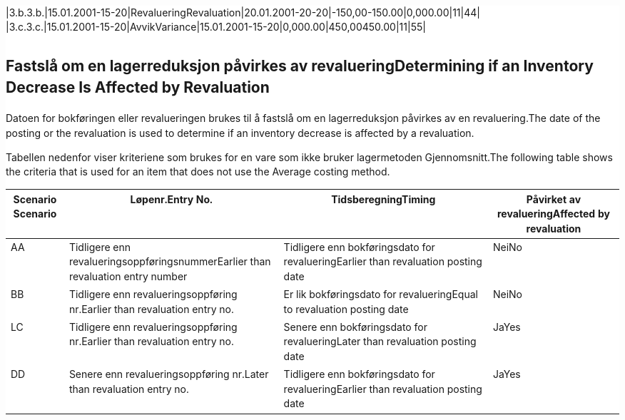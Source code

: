 |<span data-ttu-id="927ff-278">3.b.</span><span class="sxs-lookup"><span data-stu-id="927ff-278">3.b.</span></span>|<span data-ttu-id="927ff-279">15.01.20</span><span class="sxs-lookup"><span data-stu-id="927ff-279">01-15-20</span></span>|<span data-ttu-id="927ff-280">Revaluering</span><span class="sxs-lookup"><span data-stu-id="927ff-280">Revaluation</span></span>|<span data-ttu-id="927ff-281">20.01.20</span><span class="sxs-lookup"><span data-stu-id="927ff-281">01-20-20</span></span>|<span data-ttu-id="927ff-282">-150,00</span><span class="sxs-lookup"><span data-stu-id="927ff-282">-150.00</span></span>|<span data-ttu-id="927ff-283">0,00</span><span class="sxs-lookup"><span data-stu-id="927ff-283">0.00</span></span>|<span data-ttu-id="927ff-284">1</span><span class="sxs-lookup"><span data-stu-id="927ff-284">1</span></span>|<span data-ttu-id="927ff-285">4</span><span class="sxs-lookup"><span data-stu-id="927ff-285">4</span></span>|  
|<span data-ttu-id="927ff-286">3.c.</span><span class="sxs-lookup"><span data-stu-id="927ff-286">3.c.</span></span>|<span data-ttu-id="927ff-287">15.01.20</span><span class="sxs-lookup"><span data-stu-id="927ff-287">01-15-20</span></span>|<span data-ttu-id="927ff-288">Avvik</span><span class="sxs-lookup"><span data-stu-id="927ff-288">Variance</span></span>|<span data-ttu-id="927ff-289">15.01.20</span><span class="sxs-lookup"><span data-stu-id="927ff-289">01-15-20</span></span>|<span data-ttu-id="927ff-290">0,00</span><span class="sxs-lookup"><span data-stu-id="927ff-290">0.00</span></span>|<span data-ttu-id="927ff-291">450,00</span><span class="sxs-lookup"><span data-stu-id="927ff-291">450.00</span></span>|<span data-ttu-id="927ff-292">1</span><span class="sxs-lookup"><span data-stu-id="927ff-292">1</span></span>|<span data-ttu-id="927ff-293">5</span><span class="sxs-lookup"><span data-stu-id="927ff-293">5</span></span>|  

## <a name="determining-if-an-inventory-decrease-is-affected-by-revaluation"></a><span data-ttu-id="927ff-294">Fastslå om en lagerreduksjon påvirkes av revaluering</span><span class="sxs-lookup"><span data-stu-id="927ff-294">Determining if an Inventory Decrease Is Affected by Revaluation</span></span>  
<span data-ttu-id="927ff-295">Datoen for bokføringen eller revalueringen brukes til å fastslå om en lagerreduksjon påvirkes av en revaluering.</span><span class="sxs-lookup"><span data-stu-id="927ff-295">The date of the posting or the revaluation is used to determine if an inventory decrease is affected by a revaluation.</span></span>  

<span data-ttu-id="927ff-296">Tabellen nedenfor viser kriteriene som brukes for en vare som ikke bruker lagermetoden Gjennomsnitt.</span><span class="sxs-lookup"><span data-stu-id="927ff-296">The following table shows the criteria that is used for an item that does not use the Average costing method.</span></span>  

|<span data-ttu-id="927ff-297">Scenario</span><span class="sxs-lookup"><span data-stu-id="927ff-297">Scenario</span></span>|<span data-ttu-id="927ff-298">Løpenr.</span><span class="sxs-lookup"><span data-stu-id="927ff-298">Entry No.</span></span>|<span data-ttu-id="927ff-299">Tidsberegning</span><span class="sxs-lookup"><span data-stu-id="927ff-299">Timing</span></span>|<span data-ttu-id="927ff-300">Påvirket av revaluering</span><span class="sxs-lookup"><span data-stu-id="927ff-300">Affected by revaluation</span></span>|  
|--------------|---------------|------------|-----------------------------|  
|<span data-ttu-id="927ff-301">A</span><span class="sxs-lookup"><span data-stu-id="927ff-301">A</span></span>|<span data-ttu-id="927ff-302">Tidligere enn revalueringsoppføringsnummer</span><span class="sxs-lookup"><span data-stu-id="927ff-302">Earlier than revaluation entry number</span></span>|<span data-ttu-id="927ff-303">Tidligere enn bokføringsdato for revaluering</span><span class="sxs-lookup"><span data-stu-id="927ff-303">Earlier than revaluation posting date</span></span>|<span data-ttu-id="927ff-304">Nei</span><span class="sxs-lookup"><span data-stu-id="927ff-304">No</span></span>|  
|<span data-ttu-id="927ff-305">B</span><span class="sxs-lookup"><span data-stu-id="927ff-305">B</span></span>|<span data-ttu-id="927ff-306">Tidligere enn revalueringsoppføring nr.</span><span class="sxs-lookup"><span data-stu-id="927ff-306">Earlier than revaluation entry no.</span></span>|<span data-ttu-id="927ff-307">Er lik bokføringsdato for revaluering</span><span class="sxs-lookup"><span data-stu-id="927ff-307">Equal to revaluation posting date</span></span>|<span data-ttu-id="927ff-308">Nei</span><span class="sxs-lookup"><span data-stu-id="927ff-308">No</span></span>|  
|<span data-ttu-id="927ff-309">L</span><span class="sxs-lookup"><span data-stu-id="927ff-309">C</span></span>|<span data-ttu-id="927ff-310">Tidligere enn revalueringsoppføring nr.</span><span class="sxs-lookup"><span data-stu-id="927ff-310">Earlier than revaluation entry no.</span></span>|<span data-ttu-id="927ff-311">Senere enn bokføringsdato for revaluering</span><span class="sxs-lookup"><span data-stu-id="927ff-311">Later than revaluation posting date</span></span>|<span data-ttu-id="927ff-312">Ja</span><span class="sxs-lookup"><span data-stu-id="927ff-312">Yes</span></span>|  
|<span data-ttu-id="927ff-313">D</span><span class="sxs-lookup"><span data-stu-id="927ff-313">D</span></span>|<span data-ttu-id="927ff-314">Senere enn revalueringsoppføring nr.</span><span class="sxs-lookup"><span data-stu-id="927ff-314">Later than revaluation entry no.</span></span>|<span data-ttu-id="927ff-315">Tidligere enn bokføringsdato for revaluering</span><span class="sxs-lookup"><span data-stu-id="927ff-315">Earlier than revaluation posting date</span></span>|<span data-ttu-id="927ff-316">Ja</span><span class="sxs-lookup"><span data-stu-id="927ff-316">Yes</span></span>|  